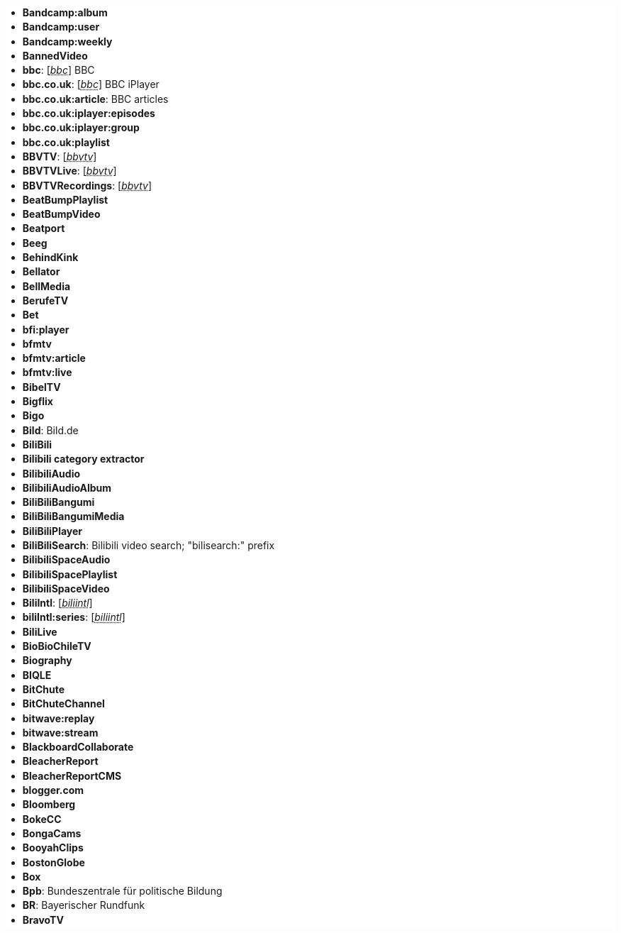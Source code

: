 - **Bandcamp:album**
- **Bandcamp:user**
- **Bandcamp:weekly**
- **BannedVideo**
- **bbc**: [<abbr title="netrc machine"><em>bbc</em></abbr>] BBC
- **bbc.co.uk**: [<abbr title="netrc machine"><em>bbc</em></abbr>] BBC iPlayer
- **bbc.co.uk:article**: BBC articles
- **bbc.co.uk:​iplayer:episodes**
- **bbc.co.uk:​iplayer:group**
- **bbc.co.uk:playlist**
- **BBVTV**: [<abbr title="netrc machine"><em>bbvtv</em></abbr>]
- **BBVTVLive**: [<abbr title="netrc machine"><em>bbvtv</em></abbr>]
- **BBVTVRecordings**: [<abbr title="netrc machine"><em>bbvtv</em></abbr>]
- **BeatBumpPlaylist**
- **BeatBumpVideo**
- **Beatport**
- **Beeg**
- **BehindKink**
- **Bellator**
- **BellMedia**
- **BerufeTV**
- **Bet**
- **bfi:player**
- **bfmtv**
- **bfmtv:article**
- **bfmtv:live**
- **BibelTV**
- **Bigflix**
- **Bigo**
- **Bild**: Bild.de
- **BiliBili**
- **Bilibili category extractor**
- **BilibiliAudio**
- **BilibiliAudioAlbum**
- **BiliBiliBangumi**
- **BiliBiliBangumiMedia**
- **BiliBiliPlayer**
- **BiliBiliSearch**: Bilibili video search; "bilisearch:" prefix
- **BilibiliSpaceAudio**
- **BilibiliSpacePlaylist**
- **BilibiliSpaceVideo**
- **BiliIntl**: [<abbr title="netrc machine"><em>biliintl</em></abbr>]
- **biliIntl:series**: [<abbr title="netrc machine"><em>biliintl</em></abbr>]
- **BiliLive**
- **BioBioChileTV**
- **Biography**
- **BIQLE**
- **BitChute**
- **BitChuteChannel**
- **bitwave:replay**
- **bitwave:stream**
- **BlackboardCollaborate**
- **BleacherReport**
- **BleacherReportCMS**
- **blogger.com**
- **Bloomberg**
- **BokeCC**
- **BongaCams**
- **BooyahClips**
- **BostonGlobe**
- **Box**
- **Bpb**: Bundeszentrale für politische Bildung
- **BR**: Bayerischer Rundfunk
- **BravoTV**